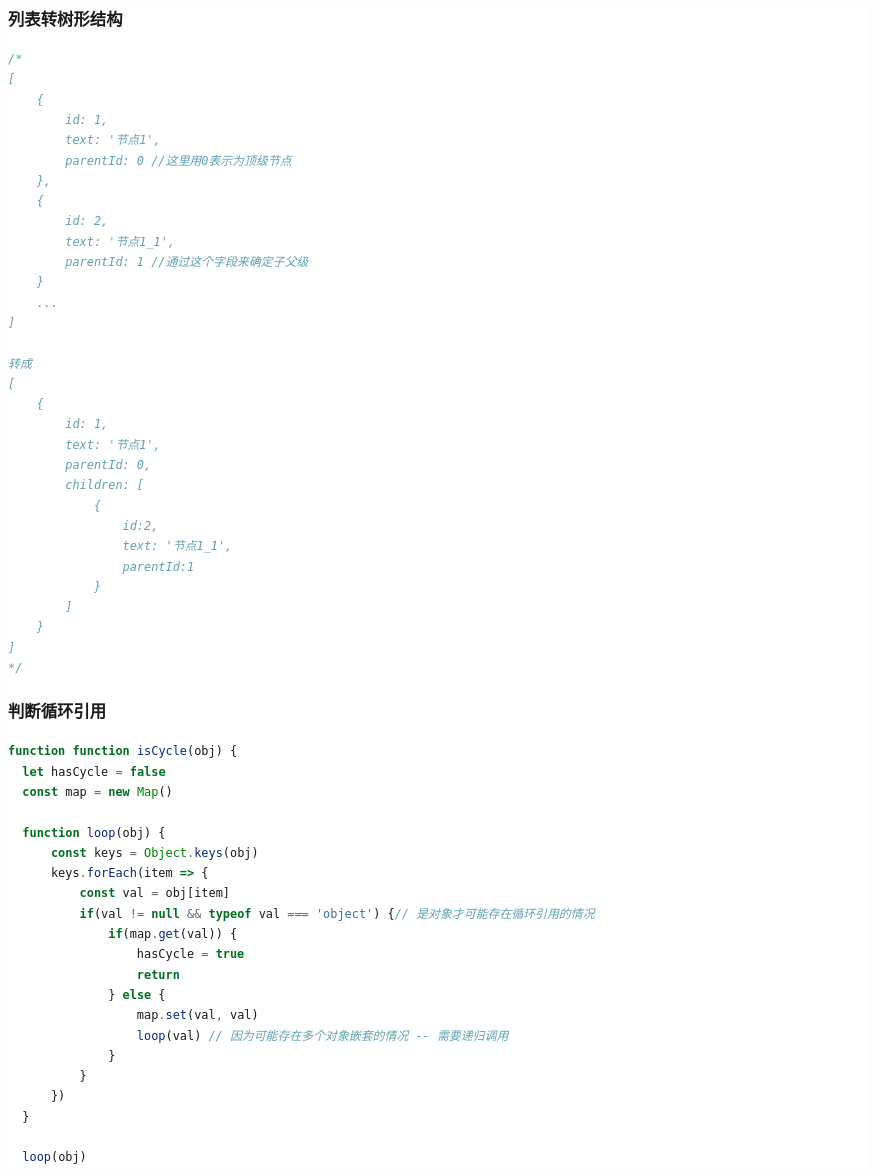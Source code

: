 

### 列表转树形结构

```js
/*
[
    {
        id: 1,
        text: '节点1',
        parentId: 0 //这里用0表示为顶级节点
    },
    {
        id: 2,
        text: '节点1_1',
        parentId: 1 //通过这个字段来确定子父级
    }
    ...
]

转成
[
    {
        id: 1,
        text: '节点1',
        parentId: 0,
        children: [
            {
                id:2,
                text: '节点1_1',
                parentId:1
            }
        ]
    }
]
*/
```





### 判断循环引用

```js
function function isCycle(obj) {
  let hasCycle = false
  const map = new Map()

  function loop(obj) {
      const keys = Object.keys(obj)
      keys.forEach(item => {
          const val = obj[item]
          if(val != null && typeof val === 'object') {// 是对象才可能存在循环引用的情况
              if(map.get(val)) {
                  hasCycle = true
                  return
              } else {
                  map.set(val, val)
                  loop(val) // 因为可能存在多个对象嵌套的情况 -- 需要递归调用
              }
          }
      })
  }

  loop(obj)

```